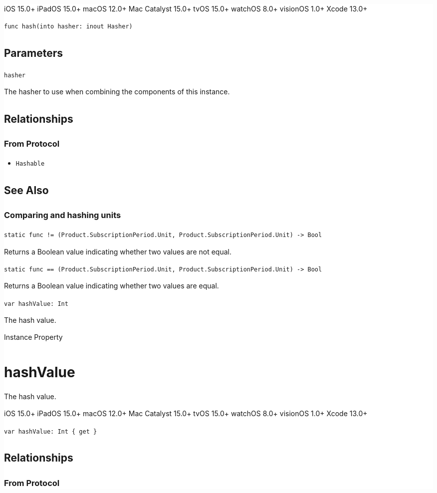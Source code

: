 iOS 15.0+  iPadOS 15.0+  macOS 12.0+  Mac Catalyst 15.0+  tvOS 15.0+  watchOS
8.0+  visionOS 1.0+  Xcode 13.0+

    
    
    func hash(into hasher: inout Hasher)

##  Parameters

`hasher`

    

The hasher to use when combining the components of this instance.

## Relationships

### From Protocol

  * `Hashable`

## See Also

### Comparing and hashing units

`static func != (Product.SubscriptionPeriod.Unit,
Product.SubscriptionPeriod.Unit) -> Bool`

Returns a Boolean value indicating whether two values are not equal.

`static func == (Product.SubscriptionPeriod.Unit,
Product.SubscriptionPeriod.Unit) -> Bool`

Returns a Boolean value indicating whether two values are equal.

`var hashValue: Int`

The hash value.

Instance Property

# hashValue

The hash value.

iOS 15.0+  iPadOS 15.0+  macOS 12.0+  Mac Catalyst 15.0+  tvOS 15.0+  watchOS
8.0+  visionOS 1.0+  Xcode 13.0+

    
    
    var hashValue: Int { get }

## Relationships

### From Protocol
